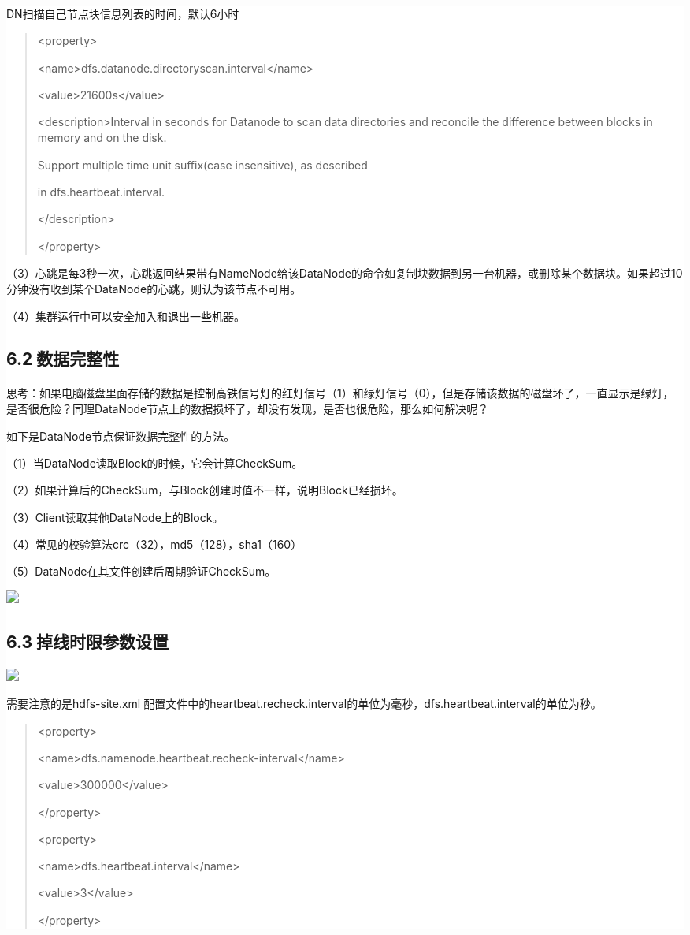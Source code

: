 DN扫描自己节点块信息列表的时间，默认6小时

> \<property\>
>
> \<name\>dfs.datanode.directoryscan.interval\</name\>
>
> \<value\>21600s\</value\>
>
> \<description\>Interval in seconds for Datanode to scan data
> directories and reconcile the difference between blocks in memory and
> on the disk.
>
> Support multiple time unit suffix(case insensitive), as described
>
> in dfs.heartbeat.interval.
>
> \</description\>
>
> \</property\>

（3）心跳是每3秒一次，心跳返回结果带有NameNode给该DataNode的命令如复制块数据到另一台机器，或删除某个数据块。如果超过10分钟没有收到某个DataNode的心跳，则认为该节点不可用。

（4）集群运行中可以安全加入和退出一些机器。

## 6.2 数据完整性

思考：如果电脑磁盘里面存储的数据是控制高铁信号灯的红灯信号（1）和绿灯信号（0），但是存储该数据的磁盘坏了，一直显示是绿灯，是否很危险？同理DataNode节点上的数据损坏了，却没有发现，是否也很危险，那么如何解决呢？

如下是DataNode节点保证数据完整性的方法。

（1）当DataNode读取Block的时候，它会计算CheckSum。

（2）如果计算后的CheckSum，与Block创建时值不一样，说明Block已经损坏。

（3）Client读取其他DataNode上的Block。

（4）常见的校验算法crc（32），md5（128），sha1（160）

（5）DataNode在其文件创建后周期验证CheckSum。

![](media/image19.emf)

## 6.3 掉线时限参数设置

![](media/image20.emf)

需要注意的是hdfs-site.xml
配置文件中的heartbeat.recheck.interval的单位为毫秒，dfs.heartbeat.interval的单位为秒。

> \<property\>
>
> \<name\>dfs.namenode.heartbeat.recheck-interval\</name\>
>
> \<value\>300000\</value\>
>
> \</property\>
>
> \<property\>
>
> \<name\>dfs.heartbeat.interval\</name\>
>
> \<value\>3\</value\>
>
> \</property\>

